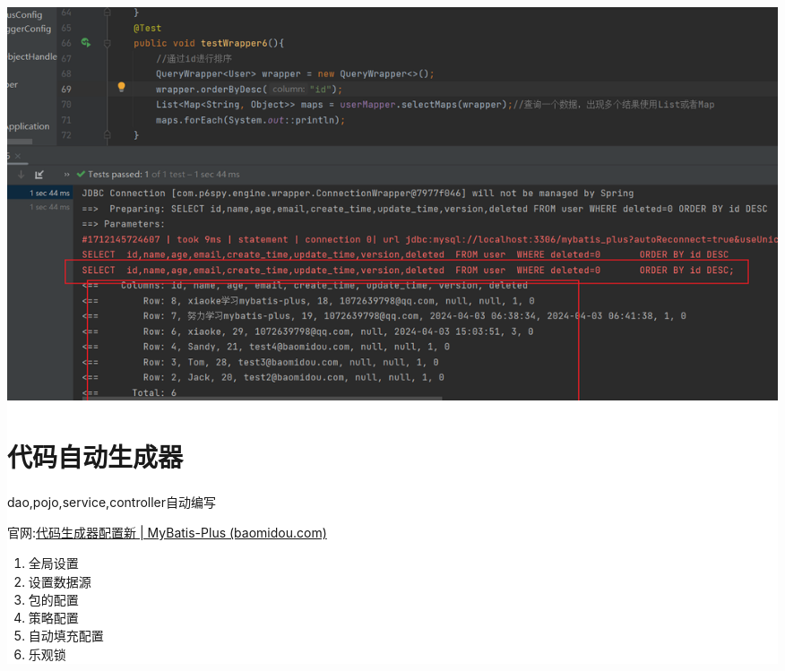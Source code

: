 

![image-20240403200225813](../images/image-20240403200225813.png)

# 代码自动生成器

dao,pojo,service,controller自动编写

官网:[代码生成器配置新 | MyBatis-Plus (baomidou.com)](https://baomidou.com/pages/981406/#service-策略配置)

1. 全局设置
2. 设置数据源
3. 包的配置
4. 策略配置
5. 自动填充配置
6. 乐观锁